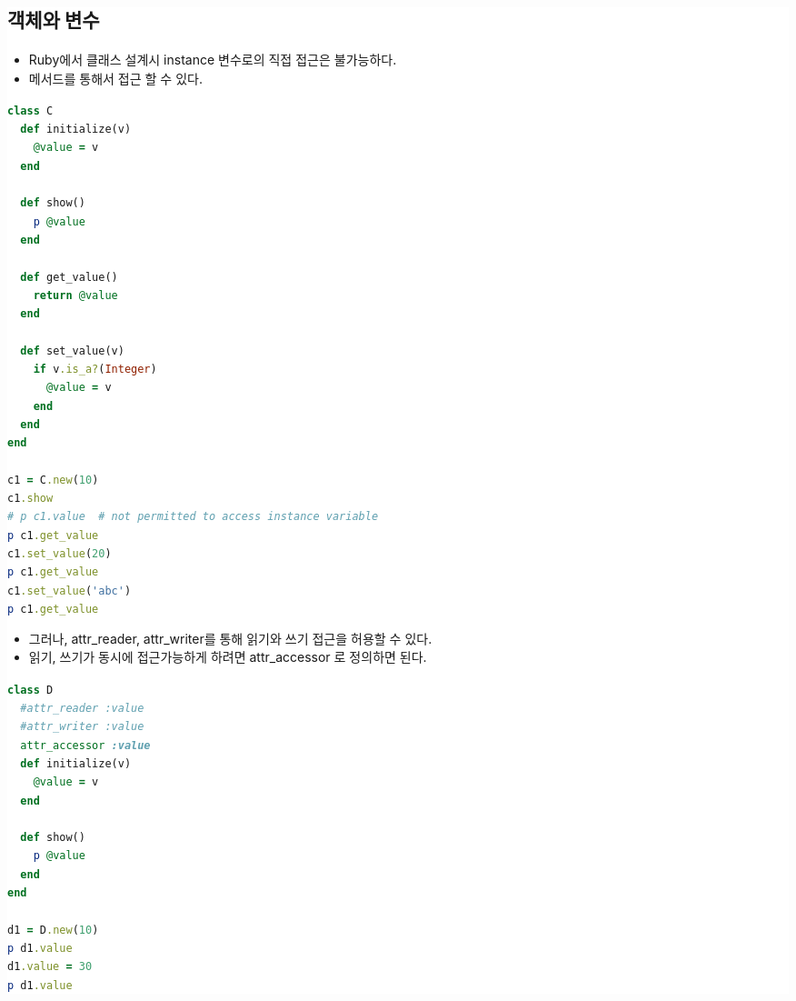 ## 객체와 변수

* Ruby에서 클래스 설계시 instance 변수로의 직접 접근은 불가능하다.
* 메서드를 통해서 접근 할 수 있다.

```ruby
class C
  def initialize(v)
    @value = v
  end

  def show()
    p @value
  end

  def get_value()
    return @value
  end

  def set_value(v)
    if v.is_a?(Integer)
      @value = v
    end
  end
end

c1 = C.new(10)
c1.show
# p c1.value  # not permitted to access instance variable
p c1.get_value
c1.set_value(20)
p c1.get_value
c1.set_value('abc')
p c1.get_value
```

* 그러나, attr_reader, attr_writer를 통해 읽기와 쓰기 접근을 허용할 수 있다.
* 읽기, 쓰기가 동시에 접근가능하게 하려면 attr_accessor 로 정의하면 된다.

```ruby
class D
  #attr_reader :value
  #attr_writer :value
  attr_accessor :value
  def initialize(v)
    @value = v
  end

  def show()
    p @value
  end
end

d1 = D.new(10)
p d1.value
d1.value = 30
p d1.value
```
